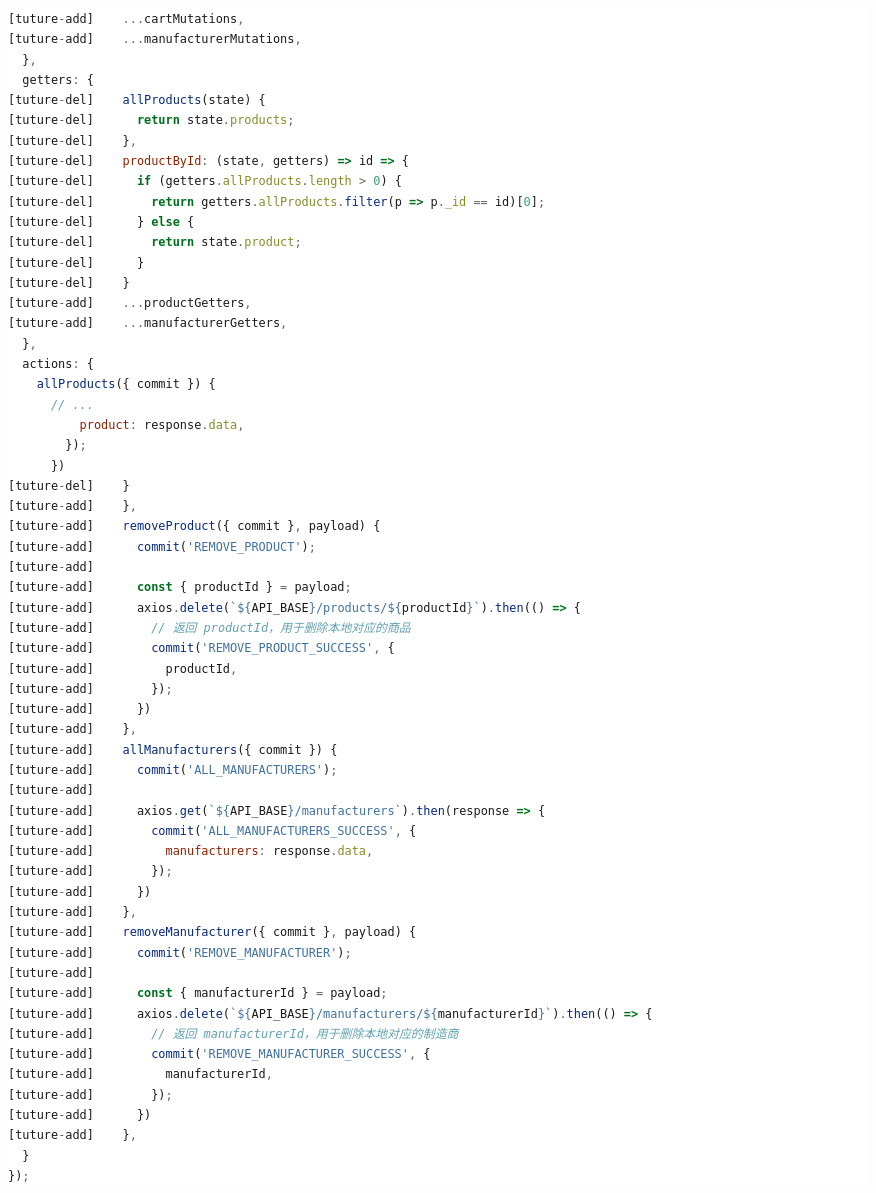 ```js src/store/index.js https://github.com/tuture-dev/vue-online-shop-frontend/blob/f0b5684/src/store/index.js 查看完整代码
[tuture-add]    ...cartMutations,
[tuture-add]    ...manufacturerMutations,
  },
  getters: {
[tuture-del]    allProducts(state) {
[tuture-del]      return state.products;
[tuture-del]    },
[tuture-del]    productById: (state, getters) => id => {
[tuture-del]      if (getters.allProducts.length > 0) {
[tuture-del]        return getters.allProducts.filter(p => p._id == id)[0];
[tuture-del]      } else {
[tuture-del]        return state.product;
[tuture-del]      }
[tuture-del]    }
[tuture-add]    ...productGetters,
[tuture-add]    ...manufacturerGetters,
  },
  actions: {
    allProducts({ commit }) {
      // ...
          product: response.data,
        });
      })
[tuture-del]    }
[tuture-add]    },
[tuture-add]    removeProduct({ commit }, payload) {
[tuture-add]      commit('REMOVE_PRODUCT');
[tuture-add] 
[tuture-add]      const { productId } = payload;
[tuture-add]      axios.delete(`${API_BASE}/products/${productId}`).then(() => {
[tuture-add]        // 返回 productId，用于删除本地对应的商品
[tuture-add]        commit('REMOVE_PRODUCT_SUCCESS', {
[tuture-add]          productId,
[tuture-add]        });
[tuture-add]      })
[tuture-add]    },
[tuture-add]    allManufacturers({ commit }) {
[tuture-add]      commit('ALL_MANUFACTURERS');
[tuture-add] 
[tuture-add]      axios.get(`${API_BASE}/manufacturers`).then(response => {
[tuture-add]        commit('ALL_MANUFACTURERS_SUCCESS', {
[tuture-add]          manufacturers: response.data,
[tuture-add]        });
[tuture-add]      })
[tuture-add]    },
[tuture-add]    removeManufacturer({ commit }, payload) {
[tuture-add]      commit('REMOVE_MANUFACTURER');
[tuture-add] 
[tuture-add]      const { manufacturerId } = payload;
[tuture-add]      axios.delete(`${API_BASE}/manufacturers/${manufacturerId}`).then(() => {
[tuture-add]        // 返回 manufacturerId，用于删除本地对应的制造商
[tuture-add]        commit('REMOVE_MANUFACTURER_SUCCESS', {
[tuture-add]          manufacturerId,
[tuture-add]        });
[tuture-add]      })
[tuture-add]    },
  }
});
```

